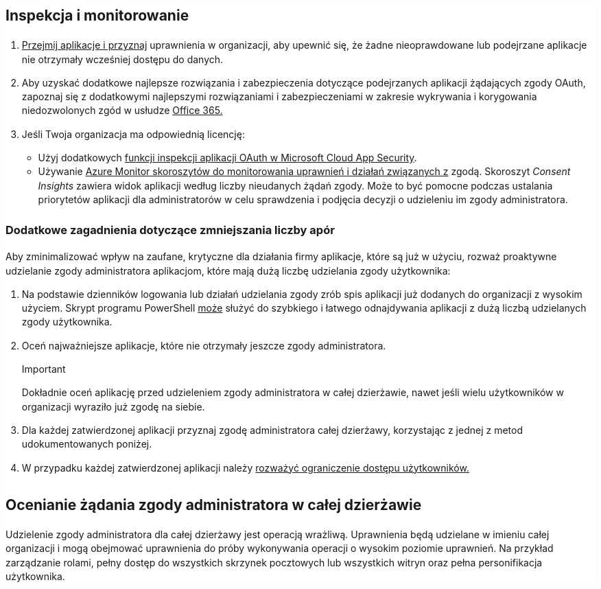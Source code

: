 ## <a name="auditing-and-monitoring"></a>Inspekcja i monitorowanie

1. [Przejmij aplikacje i przyznaj](../../security/fundamentals/steps-secure-identity.md#audit-apps-and-consented-permissions) uprawnienia w organizacji, aby upewnić się, że żadne nieoprawdowane lub podejrzane aplikacje nie otrzymały wcześniej dostępu do danych.

2. Aby uzyskać dodatkowe najlepsze rozwiązania i zabezpieczenia dotyczące podejrzanych aplikacji żądających zgody OAuth, zapoznaj się z dodatkowymi najlepszymi rozwiązaniami i zabezpieczeniami w zakresie wykrywania i korygowania niedozwolonych zgód w usłudze [Office 365.](/microsoft-365/security/office-365-security/detect-and-remediate-illicit-consent-grants)

3. Jeśli Twoja organizacja ma odpowiednią licencję:

    * Użyj dodatkowych [funkcji inspekcji aplikacji OAuth w Microsoft Cloud App Security](/cloud-app-security/investigate-risky-oauth).
    * Używanie [Azure Monitor skoroszytów do monitorowania uprawnień i działań związanych z](../reports-monitoring/howto-use-azure-monitor-workbooks.md) zgodą. Skoroszyt *Consent Insights* zawiera widok aplikacji według liczby nieudanych żądań zgody. Może to być pomocne podczas ustalania priorytetów aplikacji dla administratorów w celu sprawdzenia i podjęcia decyzji o udzieleniu im zgody administratora.

### <a name="additional-considerations-for-reducing-friction"></a>Dodatkowe zagadnienia dotyczące zmniejszania liczby apór

Aby zminimalizować wpływ na zaufane, krytyczne dla działania firmy aplikacje, które są już w użyciu, rozważ proaktywne udzielanie zgody administratora aplikacjom, które mają dużą liczbę udzielania zgody użytkownika:

1. Na podstawie dzienników logowania lub działań udzielania zgody zrób spis aplikacji już dodanych do organizacji z wysokim użyciem. Skrypt programu PowerShell [może](https://gist.github.com/psignoret/41793f8c6211d2df5051d77ca3728c09) służyć do szybkiego i łatwego odnajdywania aplikacji z dużą liczbą udzielanych zgody użytkownika.

2. Oceń najważniejsze aplikacje, które nie otrzymały jeszcze zgody administratora.

   > [!IMPORTANT]
   > Dokładnie oceń aplikację przed udzieleniem zgody administratora w całej dzierżawie, nawet jeśli wielu użytkowników w organizacji wyraziło już zgodę na siebie.

3. Dla każdej zatwierdzonej aplikacji przyznaj zgodę administratora całej dzierżawy, korzystając z jednej z metod udokumentowanych poniżej.

4. W przypadku każdej zatwierdzonej aplikacji należy [rozważyć ograniczenie dostępu użytkowników.](configure-user-consent.md)

## <a name="evaluating-a-request-for-tenant-wide-admin-consent"></a>Ocenianie żądania zgody administratora w całej dzierżawie

Udzielenie zgody administratora dla całej dzierżawy jest operacją wrażliwą.  Uprawnienia będą udzielane w imieniu całej organizacji i mogą obejmować uprawnienia do próby wykonywania operacji o wysokim poziomie uprawnień. Na przykład zarządzanie rolami, pełny dostęp do wszystkich skrzynek pocztowych lub wszystkich witryn oraz pełna personifikacja użytkownika.
